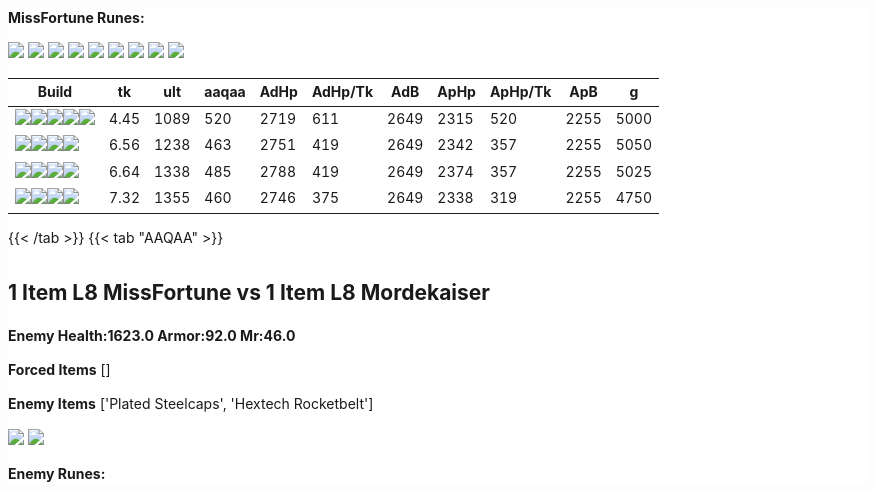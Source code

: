 

**MissFortune Runes:**


![](/Styles/Precision/LethalTempo/LethalTempo.png)
![](/Styles/Precision/Overheal.png)
![](/Styles/Precision/LegendAlacrity/LegendAlacrity.png)
![](/Styles/Precision/CutDown/CutDown.png)
![](/Styles/Sorcery/AbsoluteFocus/AbsoluteFocus.png)
![](/Styles/Sorcery/GatheringStorm/GatheringStorm.png)
![](/StatMods/StatModsAttackSpeedIcon.png)
![](/StatMods/StatModsAdaptiveForceIcon.png)
![](/StatMods/StatModsArmorIcon.png)





 Build |tk|ult|aaqaa|AdHp|AdHp/Tk|AdB|ApHp|ApHp/Tk|ApB|g
-|-|-|-|-|-|-|-|-|-|-
![](/item/6672.png)![](/item/1001.png)![](/item/1053.png)![](/item/1055.png)![](/item/1036.png)|4.45|1089|520|2719|611|2649|2315|520|2255|5000
![](/item/6675.png)![](/item/1001.png)![](/item/1053.png)![](/item/1055.png)|6.56|1238|463|2751|419|2649|2342|357|2255|5050
![](/item/3074.png)![](/item/1001.png)![](/item/1055.png)![](/item/1037.png)|6.64|1338|485|2788|419|2649|2374|357|2255|5025
![](/item/6691.png)![](/item/1001.png)![](/item/1053.png)![](/item/1055.png)|7.32|1355|460|2746|375|2649|2338|319|2255|4750
{{< /tab >}}
{{< tab "AAQAA" >}}

## 1 Item L8 MissFortune vs 1 Item L8 Mordekaiser

**Enemy Health:1623.0 Armor:92.0 Mr:46.0**


**Forced Items** []








**Enemy Items** ['Plated Steelcaps', 'Hextech Rocketbelt']





![](/item/3047.png)
![](/item/3152.png)



**Enemy Runes:**
